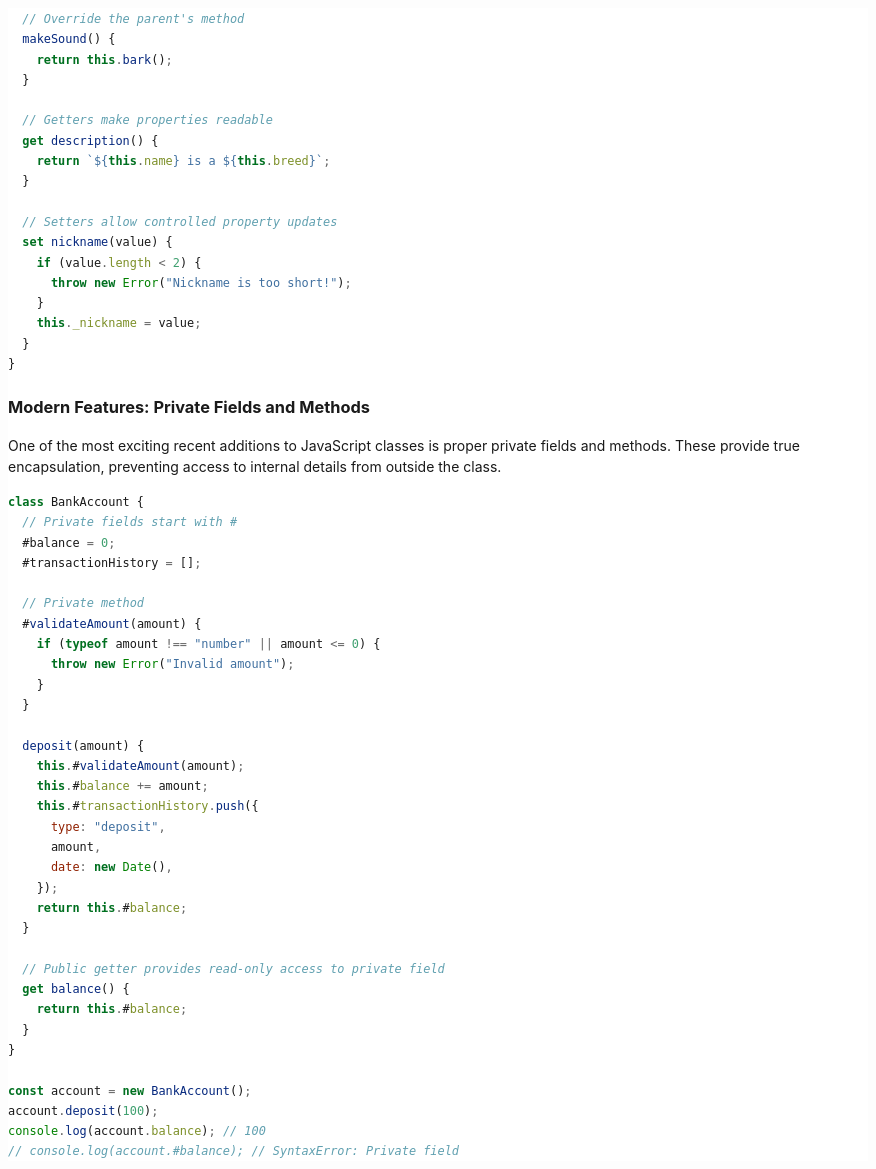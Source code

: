 ```javascript
  // Override the parent's method
  makeSound() {
    return this.bark();
  }

  // Getters make properties readable
  get description() {
    return `${this.name} is a ${this.breed}`;
  }

  // Setters allow controlled property updates
  set nickname(value) {
    if (value.length < 2) {
      throw new Error("Nickname is too short!");
    }
    this._nickname = value;
  }
}
```

### Modern Features: Private Fields and Methods

One of the most exciting recent additions to JavaScript classes is proper private fields and methods. These provide true encapsulation, preventing access to internal details from outside the class.

```javascript
class BankAccount {
  // Private fields start with #
  #balance = 0;
  #transactionHistory = [];

  // Private method
  #validateAmount(amount) {
    if (typeof amount !== "number" || amount <= 0) {
      throw new Error("Invalid amount");
    }
  }

  deposit(amount) {
    this.#validateAmount(amount);
    this.#balance += amount;
    this.#transactionHistory.push({
      type: "deposit",
      amount,
      date: new Date(),
    });
    return this.#balance;
  }

  // Public getter provides read-only access to private field
  get balance() {
    return this.#balance;
  }
}

const account = new BankAccount();
account.deposit(100);
console.log(account.balance); // 100
// console.log(account.#balance); // SyntaxError: Private field
```
